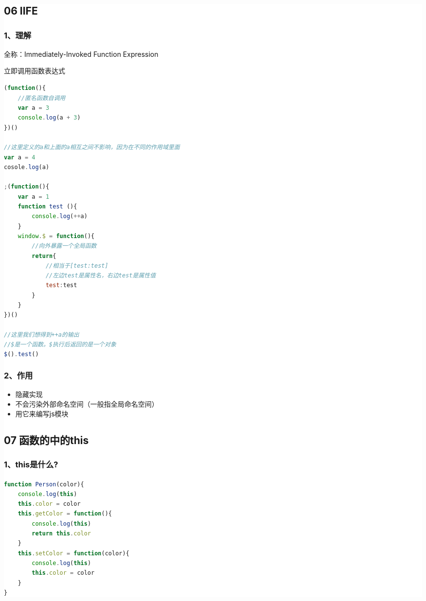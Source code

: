 ## 06 IIFE

### 1、理解

全称：Immediately-Invoked Function Expression

立即调用函数表达式

```js
(function(){
    //匿名函数自调用
    var a = 3
    console.log(a + 3)
})()

//这里定义的a和上面的a相互之间不影响，因为在不同的作用域里面
var a = 4
cosole.log(a)

;(function(){
    var a = 1
    function test (){
        console.log(++a)
    }
    window.$ = function(){
        //向外暴露一个全局函数
        return{
            //相当于[test:test]
            //左边test是属性名，右边test是属性值
            test:test
        }
    }
})()

//这里我们想得到++a的输出
//$是一个函数。$执行后返回的是一个对象
$().test()
```



### 2、作用

* 隐藏实现
* 不会污染外部命名空间（一般指全局命名空间）
* 用它来编写js模块

## 07 函数的中的this

### 1、this是什么?

```js
function Person(color){
    console.log(this)
    this.color = color
    this.getColor = function(){
        console.log(this)
        return this.color
    }
    this.setColor = function(color){
        console.log(this)
        this.color = color
    }
}

```